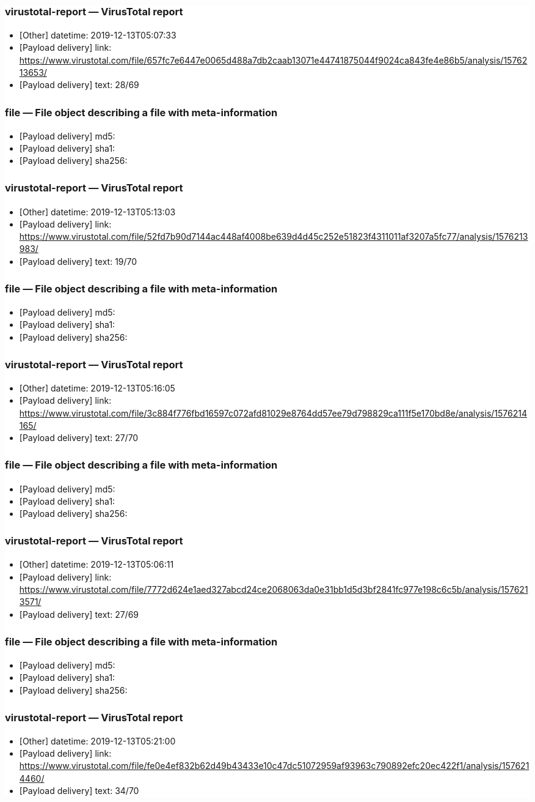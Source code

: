 ### virustotal-report — VirusTotal report
* [Other] datetime: 2019-12-13T05:07:33
* [Payload delivery] link: https://www.virustotal.com/file/657fc7e6447e0065d488a7db2caab13071e44741875044f9024ca843fe4e86b5/analysis/1576213653/
* [Payload delivery] text: 28/69

### file — File object describing a file with meta-information
* [Payload delivery] md5: <md5>
* [Payload delivery] sha1: <sha1>
* [Payload delivery] sha256: <sha256>

### virustotal-report — VirusTotal report
* [Other] datetime: 2019-12-13T05:13:03
* [Payload delivery] link: https://www.virustotal.com/file/52fd7b90d7144ac448af4008be639d4d45c252e51823f4311011af3207a5fc77/analysis/1576213983/
* [Payload delivery] text: 19/70

### file — File object describing a file with meta-information
* [Payload delivery] md5: <md5>
* [Payload delivery] sha1: <sha1>
* [Payload delivery] sha256: <sha256>

### virustotal-report — VirusTotal report
* [Other] datetime: 2019-12-13T05:16:05
* [Payload delivery] link: https://www.virustotal.com/file/3c884f776fbd16597c072afd81029e8764dd57ee79d798829ca111f5e170bd8e/analysis/1576214165/
* [Payload delivery] text: 27/70

### file — File object describing a file with meta-information
* [Payload delivery] md5: <md5>
* [Payload delivery] sha1: <sha1>
* [Payload delivery] sha256: <sha256>

### virustotal-report — VirusTotal report
* [Other] datetime: 2019-12-13T05:06:11
* [Payload delivery] link: https://www.virustotal.com/file/7772d624e1aed327abcd24ce2068063da0e31bb1d5d3bf2841fc977e198c6c5b/analysis/1576213571/
* [Payload delivery] text: 27/69

### file — File object describing a file with meta-information
* [Payload delivery] md5: <md5>
* [Payload delivery] sha1: <sha1>
* [Payload delivery] sha256: <sha256>

### virustotal-report — VirusTotal report
* [Other] datetime: 2019-12-13T05:21:00
* [Payload delivery] link: https://www.virustotal.com/file/fe0e4ef832b62d49b43433e10c47dc51072959af93963c790892efc20ec422f1/analysis/1576214460/
* [Payload delivery] text: 34/70
